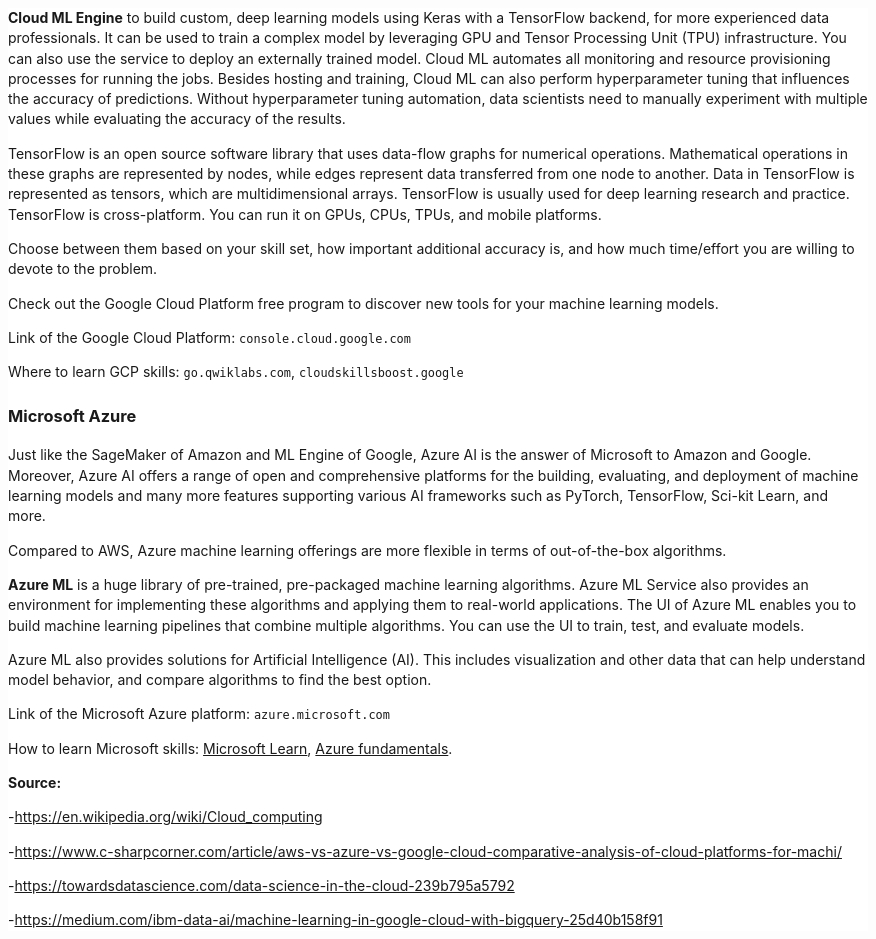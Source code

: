 **Cloud ML Engine** to build custom, deep learning models using Keras with a TensorFlow backend, for more experienced data professionals. It can be used to train a complex model by leveraging GPU and Tensor Processing Unit (TPU) infrastructure. You can also use the service to deploy an externally trained model. Cloud ML automates all monitoring and resource provisioning processes for running the jobs. Besides hosting and training, Cloud ML can also perform hyperparameter tuning that influences the accuracy of predictions. Without hyperparameter tuning automation, data scientists need to manually experiment with multiple values while evaluating the accuracy of the results.

TensorFlow is an open source software library that uses data-flow graphs for numerical operations. Mathematical operations in these graphs are represented by nodes, while edges represent data transferred from one node to another. Data in TensorFlow is represented as tensors, which are multidimensional arrays. TensorFlow is usually used for deep learning research and practice. TensorFlow is cross-platform. You can run it on GPUs, CPUs, TPUs, and mobile platforms.

Choose between them based on your skill set, how important additional accuracy is, and how much time/effort you are willing to devote to the problem. 

Check out the Google Cloud Platform free program to discover new tools for your machine learning models.

Link of the Google Cloud Platform: `console.cloud.google.com`

Where to learn GCP skills: `go.qwiklabs.com`, `cloudskillsboost.google`

### Microsoft Azure

Just like the SageMaker of Amazon and ML Engine of Google, Azure AI is the answer of Microsoft to Amazon and Google. Moreover, Azure AI offers a range of open and comprehensive platforms for the building, evaluating, and deployment of machine learning models and many more features supporting various AI frameworks such as PyTorch, TensorFlow, Sci-kit Learn, and more.

Compared to AWS, Azure machine learning offerings are more flexible in terms of out-of-the-box algorithms. 

**Azure ML** is a huge library of pre-trained, pre-packaged machine learning algorithms. Azure ML Service also provides an environment for implementing these algorithms and applying them to real-world applications. The UI of Azure ML enables you to build machine learning pipelines that combine multiple algorithms. You can use the UI to train, test, and evaluate models.

Azure ML also provides solutions for Artificial Intelligence (AI). This includes visualization and other data that can help understand model behavior, and compare algorithms to find the best option.

Link of the Microsoft Azure platform: `azure.microsoft.com`

How to learn Microsoft skills: [Microsoft Learn](docs.microsoft.com/en-us/learn), [Azure fundamentals](docs.microsoft.com/en-us/certifications/azure-fundamentals/).


**Source:**

-https://en.wikipedia.org/wiki/Cloud_computing

-https://www.c-sharpcorner.com/article/aws-vs-azure-vs-google-cloud-comparative-analysis-of-cloud-platforms-for-machi/

-https://towardsdatascience.com/data-science-in-the-cloud-239b795a5792

-https://medium.com/ibm-data-ai/machine-learning-in-google-cloud-with-bigquery-25d40b158f91
